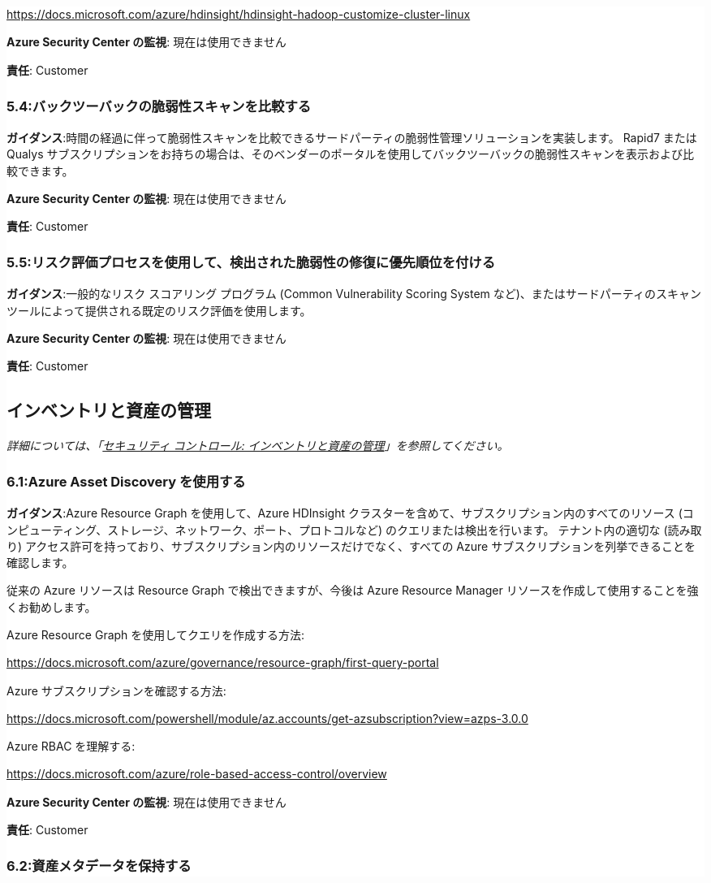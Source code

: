https://docs.microsoft.com/azure/hdinsight/hdinsight-hadoop-customize-cluster-linux

**Azure Security Center の監視**: 現在は使用できません

**責任**: Customer

### <a name="54-compare-back-to-back-vulnerability-scans"></a>5.4:バックツーバックの脆弱性スキャンを比較する

**ガイダンス**:時間の経過に伴って脆弱性スキャンを比較できるサードパーティの脆弱性管理ソリューションを実装します。 Rapid7 または Qualys サブスクリプションをお持ちの場合は、そのベンダーのポータルを使用してバックツーバックの脆弱性スキャンを表示および比較できます。

**Azure Security Center の監視**: 現在は使用できません

**責任**: Customer

### <a name="55-use-a-risk-rating-process-to-prioritize-the-remediation-of-discovered-vulnerabilities"></a>5.5:リスク評価プロセスを使用して、検出された脆弱性の修復に優先順位を付ける

**ガイダンス**:一般的なリスク スコアリング プログラム (Common Vulnerability Scoring System など)、またはサードパーティのスキャン ツールによって提供される既定のリスク評価を使用します。

**Azure Security Center の監視**: 現在は使用できません

**責任**: Customer

## <a name="inventory-and-asset-management"></a>インベントリと資産の管理

*詳細については、「[セキュリティ コントロール: インベントリと資産の管理](https://docs.microsoft.com/azure/security/benchmarks/security-control-inventory-asset-management)」を参照してください。*

### <a name="61-use-azure-asset-discovery"></a>6.1:Azure Asset Discovery を使用する

**ガイダンス**:Azure Resource Graph を使用して、Azure HDInsight クラスターを含めて、サブスクリプション内のすべてのリソース (コンピューティング、ストレージ、ネットワーク、ポート、プロトコルなど) のクエリまたは検出を行います。  テナント内の適切な (読み取り) アクセス許可を持っており、サブスクリプション内のリソースだけでなく、すべての Azure サブスクリプションを列挙できることを確認します。

従来の Azure リソースは Resource Graph で検出できますが、今後は Azure Resource Manager リソースを作成して使用することを強くお勧めします。

Azure Resource Graph を使用してクエリを作成する方法:

https://docs.microsoft.com/azure/governance/resource-graph/first-query-portal

Azure サブスクリプションを確認する方法:

https://docs.microsoft.com/powershell/module/az.accounts/get-azsubscription?view=azps-3.0.0

Azure RBAC を理解する:

https://docs.microsoft.com/azure/role-based-access-control/overview

**Azure Security Center の監視**: 現在は使用できません

**責任**: Customer

### <a name="62-maintain-asset-metadata"></a>6.2:資産メタデータを保持する
